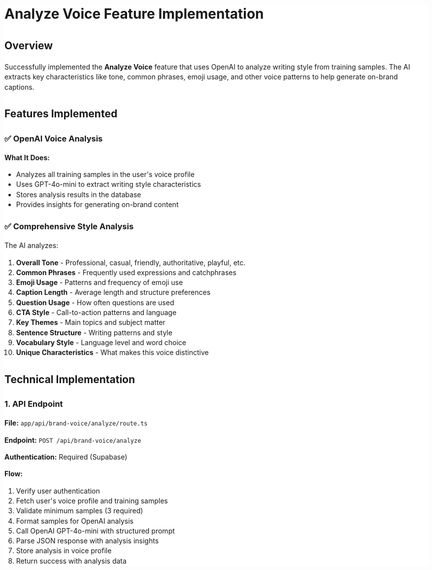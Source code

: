 # Analyze Voice Feature Implementation

## Overview

Successfully implemented the **Analyze Voice** feature that uses OpenAI to analyze writing style from training samples. The AI extracts key characteristics like tone, common phrases, emoji usage, and other voice patterns to help generate on-brand captions.

## Features Implemented

### ✅ OpenAI Voice Analysis

**What It Does:**

- Analyzes all training samples in the user's voice profile
- Uses GPT-4o-mini to extract writing style characteristics
- Stores analysis results in the database
- Provides insights for generating on-brand content

### ✅ Comprehensive Style Analysis

The AI analyzes:

1. **Overall Tone** - Professional, casual, friendly, authoritative, playful, etc.
2. **Common Phrases** - Frequently used expressions and catchphrases
3. **Emoji Usage** - Patterns and frequency of emoji use
4. **Caption Length** - Average length and structure preferences
5. **Question Usage** - How often questions are used
6. **CTA Style** - Call-to-action patterns and language
7. **Key Themes** - Main topics and subject matter
8. **Sentence Structure** - Writing patterns and style
9. **Vocabulary Style** - Language level and word choice
10. **Unique Characteristics** - What makes this voice distinctive

## Technical Implementation

### 1. API Endpoint

**File:** `app/api/brand-voice/analyze/route.ts`

**Endpoint:** `POST /api/brand-voice/analyze`

**Authentication:** Required (Supabase)

**Flow:**

1. Verify user authentication
2. Fetch user's voice profile and training samples
3. Validate minimum samples (3 required)
4. Format samples for OpenAI analysis
5. Call OpenAI GPT-4o-mini with structured prompt
6. Parse JSON response with analysis insights
7. Store analysis in voice profile
8. Return success with analysis data
